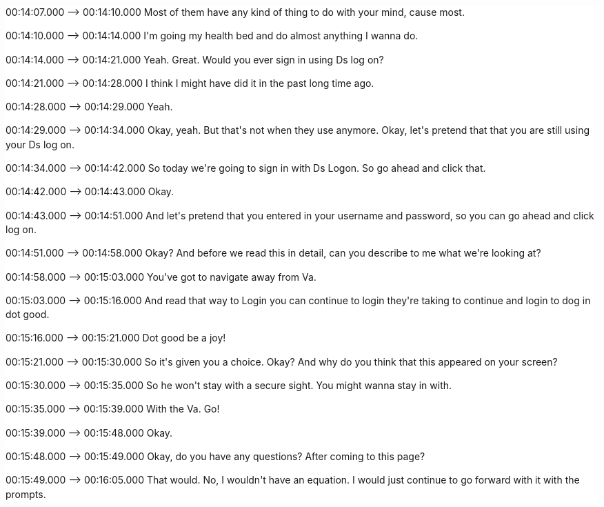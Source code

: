 00:14:07.000 --> 00:14:10.000
Most of them have any kind of thing to do with your mind, cause most.

00:14:10.000 --> 00:14:14.000
I'm going my health bed and do almost anything I wanna do.

00:14:14.000 --> 00:14:21.000
Yeah. Great. Would you ever sign in using Ds log on?

00:14:21.000 --> 00:14:28.000
I think I might have did it in the past long time ago.

00:14:28.000 --> 00:14:29.000
Yeah.

00:14:29.000 --> 00:14:34.000
Okay, yeah. But that's not when they use anymore. Okay, let's pretend that that you are still using your Ds log on.

00:14:34.000 --> 00:14:42.000
So today we're going to sign in with Ds Logon. So go ahead and click that.

00:14:42.000 --> 00:14:43.000
Okay.

00:14:43.000 --> 00:14:51.000
And let's pretend that you entered in your username and password, so you can go ahead and click log on.

00:14:51.000 --> 00:14:58.000
Okay? And before we read this in detail, can you describe to me what we're looking at?

00:14:58.000 --> 00:15:03.000
You've got to navigate away from Va.

00:15:03.000 --> 00:15:16.000
And read that way to Login you can continue to login they're taking to continue and login to dog in dot good.

00:15:16.000 --> 00:15:21.000
Dot good be a joy!

00:15:21.000 --> 00:15:30.000
So it's given you a choice. Okay? And why do you think that this appeared on your screen?

00:15:30.000 --> 00:15:35.000
So he won't stay with a secure sight. You might wanna stay in with.

00:15:35.000 --> 00:15:39.000
With the Va. Go!

00:15:39.000 --> 00:15:48.000
Okay.

00:15:48.000 --> 00:15:49.000
Okay, do you have any questions? After coming to this page?

00:15:49.000 --> 00:16:05.000
That would. No, I wouldn't have an equation. I would just continue to go forward with it with the prompts.
